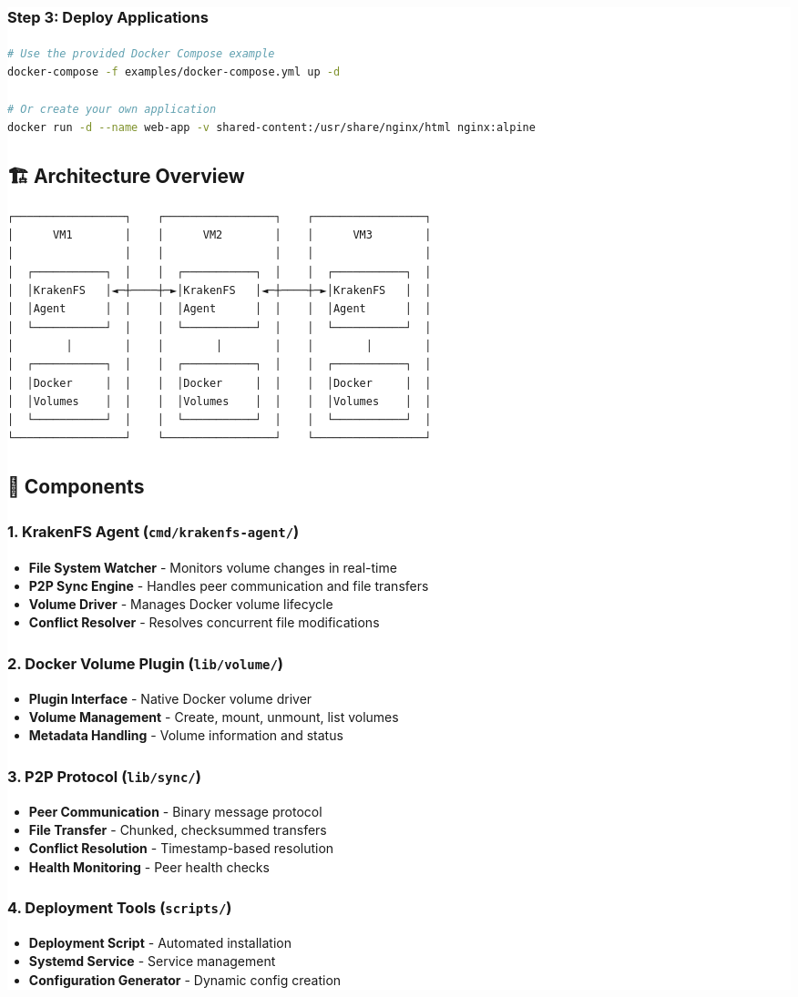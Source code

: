 ### Step 3: Deploy Applications

```bash
# Use the provided Docker Compose example
docker-compose -f examples/docker-compose.yml up -d

# Or create your own application
docker run -d --name web-app -v shared-content:/usr/share/nginx/html nginx:alpine
```

## 🏗️ Architecture Overview

```
┌─────────────────┐    ┌─────────────────┐    ┌─────────────────┐
│      VM1        │    │      VM2        │    │      VM3        │
│                 │    │                 │    │                 │
│  ┌───────────┐  │    │  ┌───────────┐  │    │  ┌───────────┐  │
│  │KrakenFS   │◄─┼────┼─►│KrakenFS   │◄─┼────┼─►│KrakenFS   │  │
│  │Agent      │  │    │  │Agent      │  │    │  │Agent      │  │
│  └───────────┘  │    │  └───────────┘  │    │  └───────────┘  │
│        │        │    │        │        │    │        │        │
│  ┌───────────┐  │    │  ┌───────────┐  │    │  ┌───────────┐  │
│  │Docker     │  │    │  │Docker     │  │    │  │Docker     │  │
│  │Volumes    │  │    │  │Volumes    │  │    │  │Volumes    │  │
│  └───────────┘  │    │  └───────────┘  │    │  └───────────┘  │
└─────────────────┘    └─────────────────┘    └─────────────────┘
```

## 🔧 Components

### 1. **KrakenFS Agent** (`cmd/krakenfs-agent/`)
- **File System Watcher** - Monitors volume changes in real-time
- **P2P Sync Engine** - Handles peer communication and file transfers
- **Volume Driver** - Manages Docker volume lifecycle
- **Conflict Resolver** - Resolves concurrent file modifications

### 2. **Docker Volume Plugin** (`lib/volume/`)
- **Plugin Interface** - Native Docker volume driver
- **Volume Management** - Create, mount, unmount, list volumes
- **Metadata Handling** - Volume information and status

### 3. **P2P Protocol** (`lib/sync/`)
- **Peer Communication** - Binary message protocol
- **File Transfer** - Chunked, checksummed transfers
- **Conflict Resolution** - Timestamp-based resolution
- **Health Monitoring** - Peer health checks

### 4. **Deployment Tools** (`scripts/`)
- **Deployment Script** - Automated installation
- **Systemd Service** - Service management
- **Configuration Generator** - Dynamic config creation
